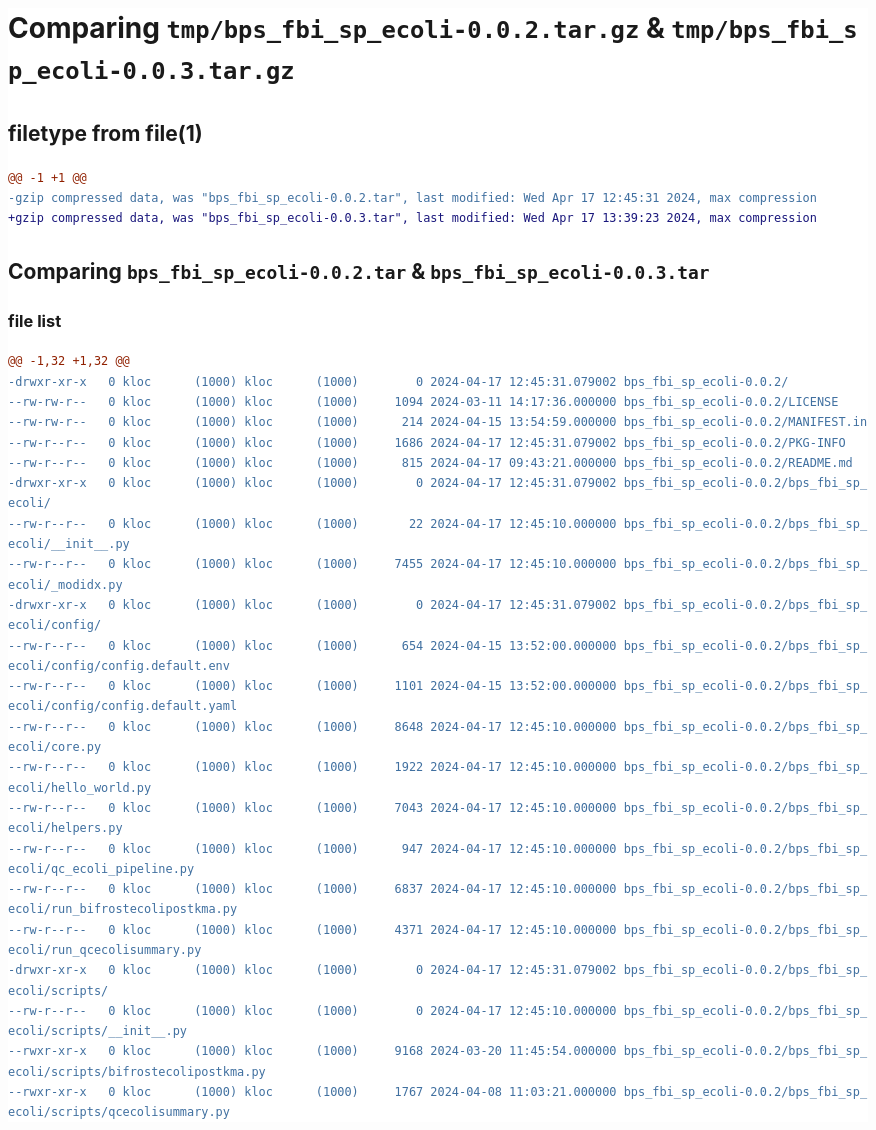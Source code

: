 # Comparing `tmp/bps_fbi_sp_ecoli-0.0.2.tar.gz` & `tmp/bps_fbi_sp_ecoli-0.0.3.tar.gz`

## filetype from file(1)

```diff
@@ -1 +1 @@
-gzip compressed data, was "bps_fbi_sp_ecoli-0.0.2.tar", last modified: Wed Apr 17 12:45:31 2024, max compression
+gzip compressed data, was "bps_fbi_sp_ecoli-0.0.3.tar", last modified: Wed Apr 17 13:39:23 2024, max compression
```

## Comparing `bps_fbi_sp_ecoli-0.0.2.tar` & `bps_fbi_sp_ecoli-0.0.3.tar`

### file list

```diff
@@ -1,32 +1,32 @@
-drwxr-xr-x   0 kloc      (1000) kloc      (1000)        0 2024-04-17 12:45:31.079002 bps_fbi_sp_ecoli-0.0.2/
--rw-rw-r--   0 kloc      (1000) kloc      (1000)     1094 2024-03-11 14:17:36.000000 bps_fbi_sp_ecoli-0.0.2/LICENSE
--rw-rw-r--   0 kloc      (1000) kloc      (1000)      214 2024-04-15 13:54:59.000000 bps_fbi_sp_ecoli-0.0.2/MANIFEST.in
--rw-r--r--   0 kloc      (1000) kloc      (1000)     1686 2024-04-17 12:45:31.079002 bps_fbi_sp_ecoli-0.0.2/PKG-INFO
--rw-r--r--   0 kloc      (1000) kloc      (1000)      815 2024-04-17 09:43:21.000000 bps_fbi_sp_ecoli-0.0.2/README.md
-drwxr-xr-x   0 kloc      (1000) kloc      (1000)        0 2024-04-17 12:45:31.079002 bps_fbi_sp_ecoli-0.0.2/bps_fbi_sp_ecoli/
--rw-r--r--   0 kloc      (1000) kloc      (1000)       22 2024-04-17 12:45:10.000000 bps_fbi_sp_ecoli-0.0.2/bps_fbi_sp_ecoli/__init__.py
--rw-r--r--   0 kloc      (1000) kloc      (1000)     7455 2024-04-17 12:45:10.000000 bps_fbi_sp_ecoli-0.0.2/bps_fbi_sp_ecoli/_modidx.py
-drwxr-xr-x   0 kloc      (1000) kloc      (1000)        0 2024-04-17 12:45:31.079002 bps_fbi_sp_ecoli-0.0.2/bps_fbi_sp_ecoli/config/
--rw-r--r--   0 kloc      (1000) kloc      (1000)      654 2024-04-15 13:52:00.000000 bps_fbi_sp_ecoli-0.0.2/bps_fbi_sp_ecoli/config/config.default.env
--rw-r--r--   0 kloc      (1000) kloc      (1000)     1101 2024-04-15 13:52:00.000000 bps_fbi_sp_ecoli-0.0.2/bps_fbi_sp_ecoli/config/config.default.yaml
--rw-r--r--   0 kloc      (1000) kloc      (1000)     8648 2024-04-17 12:45:10.000000 bps_fbi_sp_ecoli-0.0.2/bps_fbi_sp_ecoli/core.py
--rw-r--r--   0 kloc      (1000) kloc      (1000)     1922 2024-04-17 12:45:10.000000 bps_fbi_sp_ecoli-0.0.2/bps_fbi_sp_ecoli/hello_world.py
--rw-r--r--   0 kloc      (1000) kloc      (1000)     7043 2024-04-17 12:45:10.000000 bps_fbi_sp_ecoli-0.0.2/bps_fbi_sp_ecoli/helpers.py
--rw-r--r--   0 kloc      (1000) kloc      (1000)      947 2024-04-17 12:45:10.000000 bps_fbi_sp_ecoli-0.0.2/bps_fbi_sp_ecoli/qc_ecoli_pipeline.py
--rw-r--r--   0 kloc      (1000) kloc      (1000)     6837 2024-04-17 12:45:10.000000 bps_fbi_sp_ecoli-0.0.2/bps_fbi_sp_ecoli/run_bifrostecolipostkma.py
--rw-r--r--   0 kloc      (1000) kloc      (1000)     4371 2024-04-17 12:45:10.000000 bps_fbi_sp_ecoli-0.0.2/bps_fbi_sp_ecoli/run_qcecolisummary.py
-drwxr-xr-x   0 kloc      (1000) kloc      (1000)        0 2024-04-17 12:45:31.079002 bps_fbi_sp_ecoli-0.0.2/bps_fbi_sp_ecoli/scripts/
--rw-r--r--   0 kloc      (1000) kloc      (1000)        0 2024-04-17 12:45:10.000000 bps_fbi_sp_ecoli-0.0.2/bps_fbi_sp_ecoli/scripts/__init__.py
--rwxr-xr-x   0 kloc      (1000) kloc      (1000)     9168 2024-03-20 11:45:54.000000 bps_fbi_sp_ecoli-0.0.2/bps_fbi_sp_ecoli/scripts/bifrostecolipostkma.py
--rwxr-xr-x   0 kloc      (1000) kloc      (1000)     1767 2024-04-08 11:03:21.000000 bps_fbi_sp_ecoli-0.0.2/bps_fbi_sp_ecoli/scripts/qcecolisummary.py
```